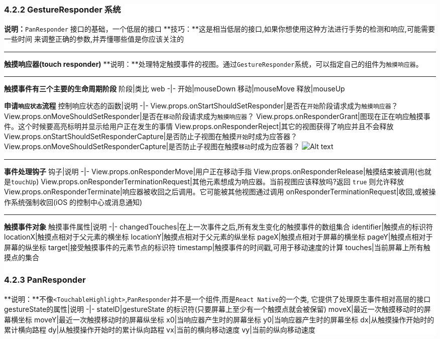 ### 4.2.2 GestureResponder 系统
**说明：**`PanResponder` 接口的基础，一个低层的接口
**技巧：**这是相当低层的接口,如果你想使用这种方法进行手势的检测和响应,可能需要一些时间 来调整正确的参数,并弄懂哪些值是你应该关注的
****
**触摸响应器(touch responder)**
**说明：**处理特定触摸事件的视图。通过`GestureResponder`系统，可以指定自己的组件为`触摸响应器`。

****
**触摸事件有三个主要的生命周期阶段**
阶段|类比 web
-|-
开始|mouseDown
移动|mouseMove
释放|mouseUp

**申请`响应状态`流程**
控制响应状态的函数|说明
-|-
View.props.onStartShouldSetResponder|是否在`开始`阶段请求成为`触摸响应器`？
View.props.onMoveShouldSetResponder|是否在`移动`阶段请求成为`触摸响应器`？
View.props.onResponderGrant|图现在正在响应触摸事件。这个时候要高亮标明并显示给用户正在发生的事情
View.props.onResponderReject|其它的视图获得了响应并且不会释放
View.props.onStartShouldSetResponderCapture|是否防止子视图在触摸`开始`时成为应答器？
View.props.onMoveShouldSetResponderCapture|是否防止子视图在触摸`移动`时成为应答器？
![Alt text](http://o6ul1xz4z.bkt.clouddn.com/img/1474365554788.png)

****
**事件处理钩子**
钩子|说明
-|-
View.props.onResponderMove|用户正在移动手指
View.props.onResponderRelease|触摸结束被调用(也就是`touchUp`)
View.props.onResponderTerminationRequest|其他元素想成为响应器。当前视图应该释放吗?返回 `true` 则允许释放
View.props.onResponderTerminate|响应器被收回之后调用。它可能被其他视图通过调用 onResponderTerminationRequest|收回,或被操作系统强制收回(iOS 的控制中心或消息通知)

****
**触摸事件对象**
触摸事件属性|说明
-|-
changedTouches|在上一次事件之后,所有发生变化的触摸事件的数组集合
identifier|触摸点的标识符
locationX|触摸点相对于父元素的横坐标
locationY|触摸点相对于父元素的纵坐标
pageX|触摸点相对于屏幕的横坐标
pageY|触摸点相对于屏幕的纵坐标
target|接受触摸事件的元素节点的标识符
timestamp|触摸事件的时间戳,可用于移动速度的计算
touches|当前屏幕上所有触摸点的集合

### 4.2.3 PanResponder
**说明：**不像`<TouchableHighlight>`,`PanResponder`并不是一个组件,而是`React Native`的一个类, 它提供了处理原生事件相对高层的接口
gestureState的属性|说明
-|-
stateID|gestureState 的标识符(只要屏幕上至少有一个触摸点就会被保留)
moveX|最近一次触摸移动时的屏幕横坐标
moveY|最近一次触摸移动时的屏幕纵坐标
x0|当响应器产生时的屏幕坐标
y0|当响应器产生时的屏幕坐标
dx|从触摸操作开始时的累计横向路程
dy|从触摸操作开始时的累计纵向路程
vx|当前的横向移动速度
vy|当前的纵向移动速度